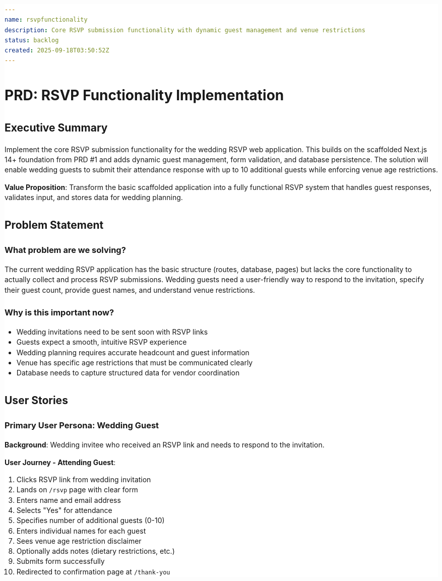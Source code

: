 ```yaml
---
name: rsvpfunctionality
description: Core RSVP submission functionality with dynamic guest management and venue restrictions
status: backlog
created: 2025-09-18T03:50:52Z
---
```


# PRD: RSVP Functionality Implementation

## Executive Summary

Implement the core RSVP submission functionality for the wedding RSVP web application. This builds on the scaffolded Next.js 14+ foundation from PRD #1 and adds dynamic guest management, form validation, and database persistence. The solution will enable wedding guests to submit their attendance response with up to 10 additional guests while enforcing venue age restrictions.

**Value Proposition**: Transform the basic scaffolded application into a fully functional RSVP system that handles guest responses, validates input, and stores data for wedding planning.

## Problem Statement

### What problem are we solving?
The current wedding RSVP application has the basic structure (routes, database, pages) but lacks the core functionality to actually collect and process RSVP submissions. Wedding guests need a user-friendly way to respond to the invitation, specify their guest count, provide guest names, and understand venue restrictions.

### Why is this important now?
- Wedding invitations need to be sent soon with RSVP links
- Guests expect a smooth, intuitive RSVP experience
- Wedding planning requires accurate headcount and guest information
- Venue has specific age restrictions that must be communicated clearly
- Database needs to capture structured data for vendor coordination

## User Stories

### Primary User Persona: Wedding Guest
**Background**: Wedding invitee who received an RSVP link and needs to respond to the invitation.

**User Journey - Attending Guest**:
1. Clicks RSVP link from wedding invitation
2. Lands on `/rsvp` page with clear form
3. Enters name and email address
4. Selects "Yes" for attendance
5. Specifies number of additional guests (0-10)
6. Enters individual names for each guest
7. Sees venue age restriction disclaimer
8. Optionally adds notes (dietary restrictions, etc.)
9. Submits form successfully
10. Redirected to confirmation page at `/thank-you`
